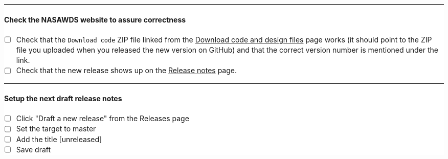 - - -

#### Check the NASAWDS website to assure correctness
- [ ] Check that the `Download code` ZIP file linked from the [Download code and design files](https://nasa.github.io/nasawds-site/getting-started/download/) page works (it should point to the ZIP file you uploaded when you released the new version on GitHub) and that the correct version number is mentioned under the link.
- [ ] Check that the new release shows up on the [Release notes](https://nasa.github.io/nasawds-site/whats-new/releases/) page.

- - -
#### Setup the next draft release notes
- [ ] Click "Draft a new release" from the Releases page
- [ ] Set the target to master
- [ ] Add the title [unreleased]
- [ ] Save draft

[draft release]: https://github.com/nasa/nasawds/releases/new
[git tag]: https://git-scm.com/book/en/v2/Git-Basics-Tagging
[new release]: https://github.com/nasa/nasawds/releases/new
[npm version]: https://docs.npmjs.com/cli/version
[pull request]: https://github.com/nasa/nasawds/compare
[releases]: https://github.com/nasa/nasawds/releases
[semver]: http://semver.org/
[uswds on npm]: https://npmjs.com/package/uswds
[what is npm]: https://docs.npmjs.com/getting-started/what-is-npm
[Slack]: https://slack.com/
[release candidates]: https://en.wikipedia.org/wiki/Software_release_life_cycle#Release_candidate
[components.designsystem.digital.gov]: https://components.designsystem.digital.gov/
